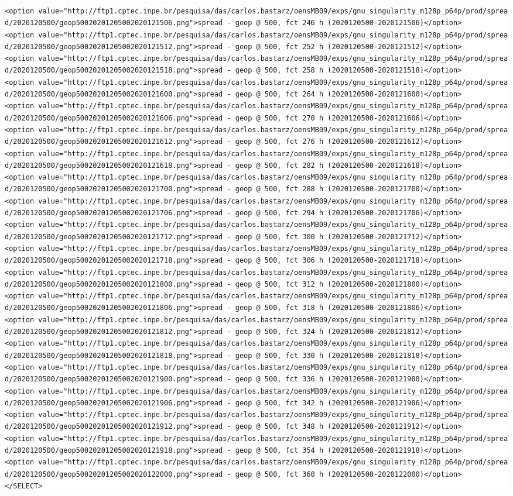     <option value="http://ftp1.cptec.inpe.br/pesquisa/das/carlos.bastarz/oensMB09/exps/gnu_singularity_m128p_p64p/prod/spread/2020120500/geop50020201205002020121506.png">spread - geop @ 500, fct 246 h (2020120500-2020121506)</option>
    <option value="http://ftp1.cptec.inpe.br/pesquisa/das/carlos.bastarz/oensMB09/exps/gnu_singularity_m128p_p64p/prod/spread/2020120500/geop50020201205002020121512.png">spread - geop @ 500, fct 252 h (2020120500-2020121512)</option>
    <option value="http://ftp1.cptec.inpe.br/pesquisa/das/carlos.bastarz/oensMB09/exps/gnu_singularity_m128p_p64p/prod/spread/2020120500/geop50020201205002020121518.png">spread - geop @ 500, fct 258 h (2020120500-2020121518)</option>
    <option value="http://ftp1.cptec.inpe.br/pesquisa/das/carlos.bastarz/oensMB09/exps/gnu_singularity_m128p_p64p/prod/spread/2020120500/geop50020201205002020121600.png">spread - geop @ 500, fct 264 h (2020120500-2020121600)</option>
    <option value="http://ftp1.cptec.inpe.br/pesquisa/das/carlos.bastarz/oensMB09/exps/gnu_singularity_m128p_p64p/prod/spread/2020120500/geop50020201205002020121606.png">spread - geop @ 500, fct 270 h (2020120500-2020121606)</option>
    <option value="http://ftp1.cptec.inpe.br/pesquisa/das/carlos.bastarz/oensMB09/exps/gnu_singularity_m128p_p64p/prod/spread/2020120500/geop50020201205002020121612.png">spread - geop @ 500, fct 276 h (2020120500-2020121612)</option>
    <option value="http://ftp1.cptec.inpe.br/pesquisa/das/carlos.bastarz/oensMB09/exps/gnu_singularity_m128p_p64p/prod/spread/2020120500/geop50020201205002020121618.png">spread - geop @ 500, fct 282 h (2020120500-2020121618)</option>
    <option value="http://ftp1.cptec.inpe.br/pesquisa/das/carlos.bastarz/oensMB09/exps/gnu_singularity_m128p_p64p/prod/spread/2020120500/geop50020201205002020121700.png">spread - geop @ 500, fct 288 h (2020120500-2020121700)</option>
    <option value="http://ftp1.cptec.inpe.br/pesquisa/das/carlos.bastarz/oensMB09/exps/gnu_singularity_m128p_p64p/prod/spread/2020120500/geop50020201205002020121706.png">spread - geop @ 500, fct 294 h (2020120500-2020121706)</option>
    <option value="http://ftp1.cptec.inpe.br/pesquisa/das/carlos.bastarz/oensMB09/exps/gnu_singularity_m128p_p64p/prod/spread/2020120500/geop50020201205002020121712.png">spread - geop @ 500, fct 300 h (2020120500-2020121712)</option>
    <option value="http://ftp1.cptec.inpe.br/pesquisa/das/carlos.bastarz/oensMB09/exps/gnu_singularity_m128p_p64p/prod/spread/2020120500/geop50020201205002020121718.png">spread - geop @ 500, fct 306 h (2020120500-2020121718)</option>
    <option value="http://ftp1.cptec.inpe.br/pesquisa/das/carlos.bastarz/oensMB09/exps/gnu_singularity_m128p_p64p/prod/spread/2020120500/geop50020201205002020121800.png">spread - geop @ 500, fct 312 h (2020120500-2020121800)</option>
    <option value="http://ftp1.cptec.inpe.br/pesquisa/das/carlos.bastarz/oensMB09/exps/gnu_singularity_m128p_p64p/prod/spread/2020120500/geop50020201205002020121806.png">spread - geop @ 500, fct 318 h (2020120500-2020121806)</option>
    <option value="http://ftp1.cptec.inpe.br/pesquisa/das/carlos.bastarz/oensMB09/exps/gnu_singularity_m128p_p64p/prod/spread/2020120500/geop50020201205002020121812.png">spread - geop @ 500, fct 324 h (2020120500-2020121812)</option>
    <option value="http://ftp1.cptec.inpe.br/pesquisa/das/carlos.bastarz/oensMB09/exps/gnu_singularity_m128p_p64p/prod/spread/2020120500/geop50020201205002020121818.png">spread - geop @ 500, fct 330 h (2020120500-2020121818)</option>
    <option value="http://ftp1.cptec.inpe.br/pesquisa/das/carlos.bastarz/oensMB09/exps/gnu_singularity_m128p_p64p/prod/spread/2020120500/geop50020201205002020121900.png">spread - geop @ 500, fct 336 h (2020120500-2020121900)</option>
    <option value="http://ftp1.cptec.inpe.br/pesquisa/das/carlos.bastarz/oensMB09/exps/gnu_singularity_m128p_p64p/prod/spread/2020120500/geop50020201205002020121906.png">spread - geop @ 500, fct 342 h (2020120500-2020121906)</option>
    <option value="http://ftp1.cptec.inpe.br/pesquisa/das/carlos.bastarz/oensMB09/exps/gnu_singularity_m128p_p64p/prod/spread/2020120500/geop50020201205002020121912.png">spread - geop @ 500, fct 348 h (2020120500-2020121912)</option>
    <option value="http://ftp1.cptec.inpe.br/pesquisa/das/carlos.bastarz/oensMB09/exps/gnu_singularity_m128p_p64p/prod/spread/2020120500/geop50020201205002020121918.png">spread - geop @ 500, fct 354 h (2020120500-2020121918)</option>
    <option value="http://ftp1.cptec.inpe.br/pesquisa/das/carlos.bastarz/oensMB09/exps/gnu_singularity_m128p_p64p/prod/spread/2020120500/geop50020201205002020122000.png">spread - geop @ 500, fct 360 h (2020120500-2020122000)</option>    
    </SELECT>
